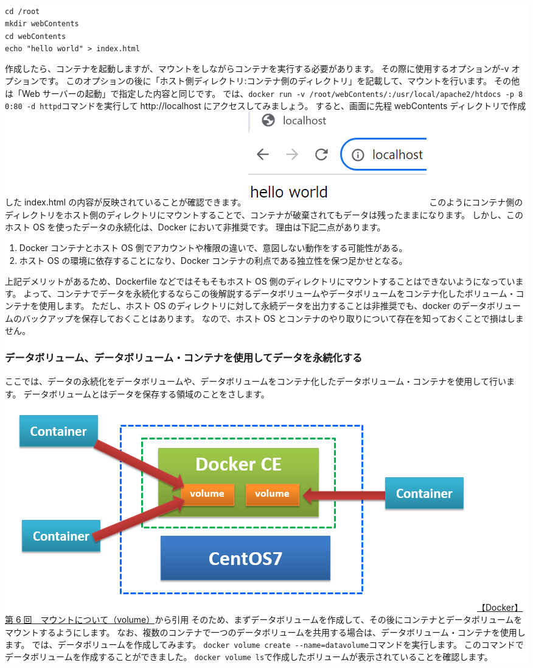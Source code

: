 ```tsx
cd /root
mkdir webContents
cd webContents
echo "hello world" > index.html
```

作成したら、コンテナを起動しますが、マウントをしながらコンテナを実行する必要があります。
その際に使用するオプションが-v オプションです。
このオプションの後に「ホスト側ディレクトリ:コンテナ側のディレクトリ」を記載して、マウントを行います。
その他は「Web サーバーの起動」で指定した内容と同じです。
では、`docker run -v /root/webContents/:/usr/local/apache2/htdocs -p 80:80 -d httpd`コマンドを実行して http://localhost にアクセスしてみましょう。
すると、画面に先程 webContents ディレクトリで作成した index.html の内容が反映されていることが確認できます。
![2023-09-03_12h37_31.png](/images/d1f470a045a718/2023-09-03_12h37_31.png)
このようにコンテナ側のディレクトリをホスト側のディレクトリにマウントすることで、コンテナが破棄されてもデータは残ったままになります。
しかし、このホスト OS を使ったデータの永続化は、Docker において非推奨です。
理由は下記二点があります。

1. Docker コンテナとホスト OS 側でアカウントや権限の違いで、意図しない動作をする可能性がある。
2. ホスト OS の環境に依存することになり、Docker コンテナの利点である独立性を保つ足かせとなる。

上記デメリットがあるため、Dockerfile などではそもそもホスト OS 側のディレクトリにマウントすることはできないようになっています。
よって、コンテナでデータを永続化するならこの後解説するデータボリュームやデータボリュームをコンテナ化したボリューム・コンテナを使用します。
ただし、ホスト OS のディレクトリに対して永続データを出力することは非推奨でも、docker のデータボリュームのバックアップを保存しておくことはあります。
なので、ホスト OS とコンテナのやり取りについて存在を知っておくことで損はしません。

### データボリューム、データボリューム・コンテナを使用してデータを永続化する

ここでは、データの永続化をデータボリュームや、データボリュームをコンテナ化したデータボリューム・コンテナを使用して行います。
データボリュームとはデータを保存する領域のことをさします。
![[【Docker】第6回　マウントについて（volume）](https://www.public.ne.jp/2019/02/22/docker-6/)から引用](/images/d1f470a045a718/Untitled2.png)
[【Docker】第 6 回　マウントについて（volume）](https://www.public.ne.jp/2019/02/22/docker-6/)から引用
そのため、まずデータボリュームを作成して、その後にコンテナとデータボリュームをマウントするようにします。
なお、複数のコンテナで一つのデータボリュームを共用する場合は、データボリューム・コンテナを使用します。
では、データボリュームを作成してみます。
`docker volume create --name=datavolume`コマンドを実行します。
このコマンドでデータボリュームを作成することができました。
`docker volume ls`で作成したボリュームが表示されていることを確認します。